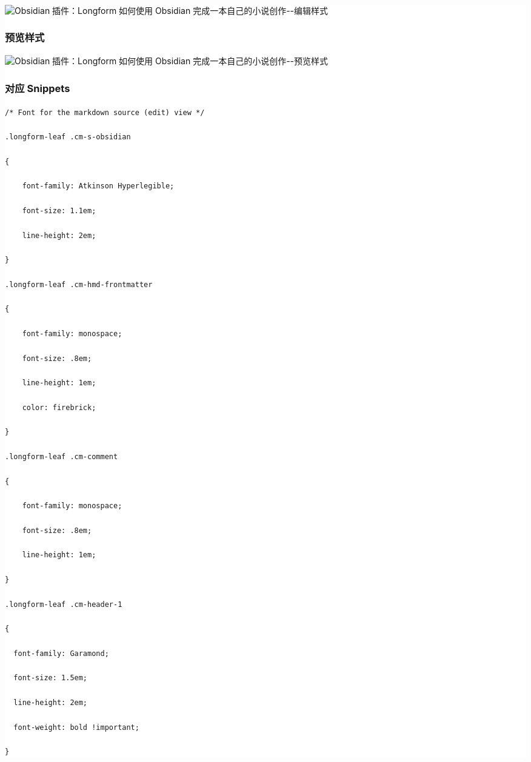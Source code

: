 ![Obsidian 插件：Longform 如何使用 Obsidian 完成一本自己的小说创作--编辑样式](https://cdn.pkmer.cn/images/20230602103849.png!pkmer)

### 预览样式

![Obsidian 插件：Longform 如何使用 Obsidian 完成一本自己的小说创作--预览样式](https://cdn.pkmer.cn/images/20230602103855.png!pkmer)

### 对应 Snippets

```
/* Font for the markdown source (edit) view */

.longform-leaf .cm-s-obsidian

{

    font-family: Atkinson Hyperlegible;

    font-size: 1.1em;

    line-height: 2em;

}

.longform-leaf .cm-hmd-frontmatter

{

    font-family: monospace;

    font-size: .8em;

    line-height: 1em;

    color: firebrick;

}

.longform-leaf .cm-comment

{

    font-family: monospace;

    font-size: .8em;

    line-height: 1em;

}

.longform-leaf .cm-header-1

{

  font-family: Garamond;

  font-size: 1.5em;

  line-height: 2em;

  font-weight: bold !important;

}

```